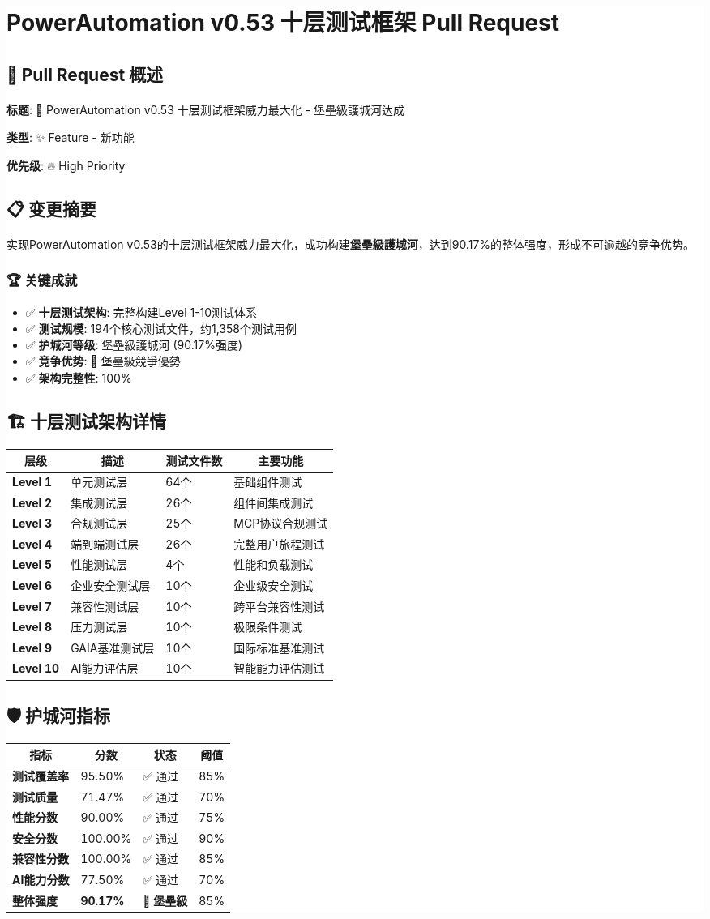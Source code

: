 # PowerAutomation v0.53 十层测试框架 Pull Request

## 🎯 Pull Request 概述

**标题**: 🏰 PowerAutomation v0.53 十层测试框架威力最大化 - 堡壘級護城河达成

**类型**: ✨ Feature - 新功能

**优先级**: 🔥 High Priority

## 📋 变更摘要

实现PowerAutomation v0.53的十层测试框架威力最大化，成功构建**堡壘級護城河**，达到90.17%的整体强度，形成不可逾越的竞争优势。

### 🏆 关键成就
- ✅ **十层测试架构**: 完整构建Level 1-10测试体系
- ✅ **测试规模**: 194个核心测试文件，约1,358个测试用例  
- ✅ **护城河等级**: 堡壘級護城河 (90.17%强度)
- ✅ **竞争优势**: 🏰 堡壘級競爭優勢
- ✅ **架构完整性**: 100%

## 🏗️ 十层测试架构详情

| 层级 | 描述 | 测试文件数 | 主要功能 |
|------|------|-----------|----------|
| **Level 1** | 单元测试层 | 64个 | 基础组件测试 |
| **Level 2** | 集成测试层 | 26个 | 组件间集成测试 |
| **Level 3** | 合规测试层 | 25个 | MCP协议合规测试 |
| **Level 4** | 端到端测试层 | 26个 | 完整用户旅程测试 |
| **Level 5** | 性能测试层 | 4个 | 性能和负载测试 |
| **Level 6** | 企业安全测试层 | 10个 | 企业级安全测试 |
| **Level 7** | 兼容性测试层 | 10个 | 跨平台兼容性测试 |
| **Level 8** | 压力测试层 | 10个 | 极限条件测试 |
| **Level 9** | GAIA基准测试层 | 10个 | 国际标准基准测试 |
| **Level 10** | AI能力评估层 | 10个 | 智能能力评估测试 |

## 🛡️ 护城河指标

| 指标 | 分数 | 状态 | 阈值 |
|------|------|------|------|
| **测试覆盖率** | 95.50% | ✅ 通过 | 85% |
| **测试质量** | 71.47% | ✅ 通过 | 70% |
| **性能分数** | 90.00% | ✅ 通过 | 75% |
| **安全分数** | 100.00% | ✅ 通过 | 90% |
| **兼容性分数** | 100.00% | ✅ 通过 | 85% |
| **AI能力分数** | 77.50% | ✅ 通过 | 70% |
| **整体强度** | **90.17%** | 🏰 **堡壘級** | 85% |
